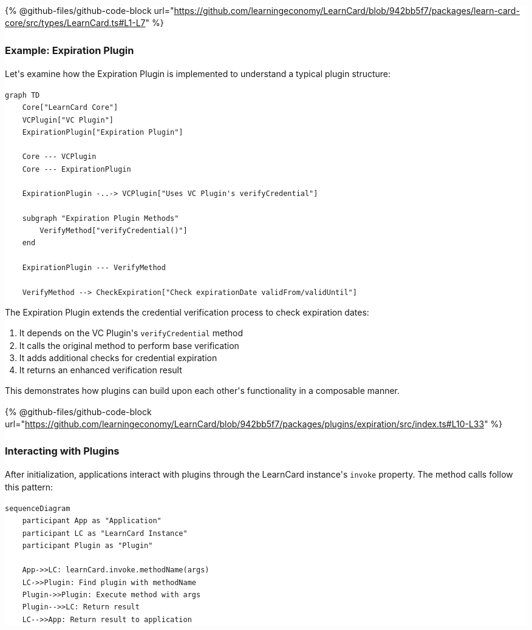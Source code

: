 {% @github-files/github-code-block url="https://github.com/learningeconomy/LearnCard/blob/942bb5f7/packages/learn-card-core/src/types/LearnCard.ts#L1-L7" %}

### Example: Expiration Plugin

Let's examine how the Expiration Plugin is implemented to understand a typical plugin structure:

```mermaid
graph TD
    Core["LearnCard Core"]
    VCPlugin["VC Plugin"]
    ExpirationPlugin["Expiration Plugin"]
    
    Core --- VCPlugin
    Core --- ExpirationPlugin
    
    ExpirationPlugin -..-> VCPlugin["Uses VC Plugin's verifyCredential"]
    
    subgraph "Expiration Plugin Methods"
        VerifyMethod["verifyCredential()"]
    end
    
    ExpirationPlugin --- VerifyMethod
    
    VerifyMethod --> CheckExpiration["Check expirationDate validFrom/validUntil"]
```

The Expiration Plugin extends the credential verification process to check expiration dates:

1. It depends on the VC Plugin's `verifyCredential` method
2. It calls the original method to perform base verification
3. It adds additional checks for credential expiration
4. It returns an enhanced verification result

This demonstrates how plugins can build upon each other's functionality in a composable manner.

{% @github-files/github-code-block url="https://github.com/learningeconomy/LearnCard/blob/942bb5f7/packages/plugins/expiration/src/index.ts#L10-L33" %}

### Interacting with Plugins

After initialization, applications interact with plugins through the LearnCard instance's `invoke` property. The method calls follow this pattern:

```mermaid
sequenceDiagram
    participant App as "Application"
    participant LC as "LearnCard Instance"
    participant Plugin as "Plugin"
    
    App->>LC: learnCard.invoke.methodName(args)
    LC->>Plugin: Find plugin with methodName
    Plugin->>Plugin: Execute method with args
    Plugin-->>LC: Return result
    LC-->>App: Return result to application
```
